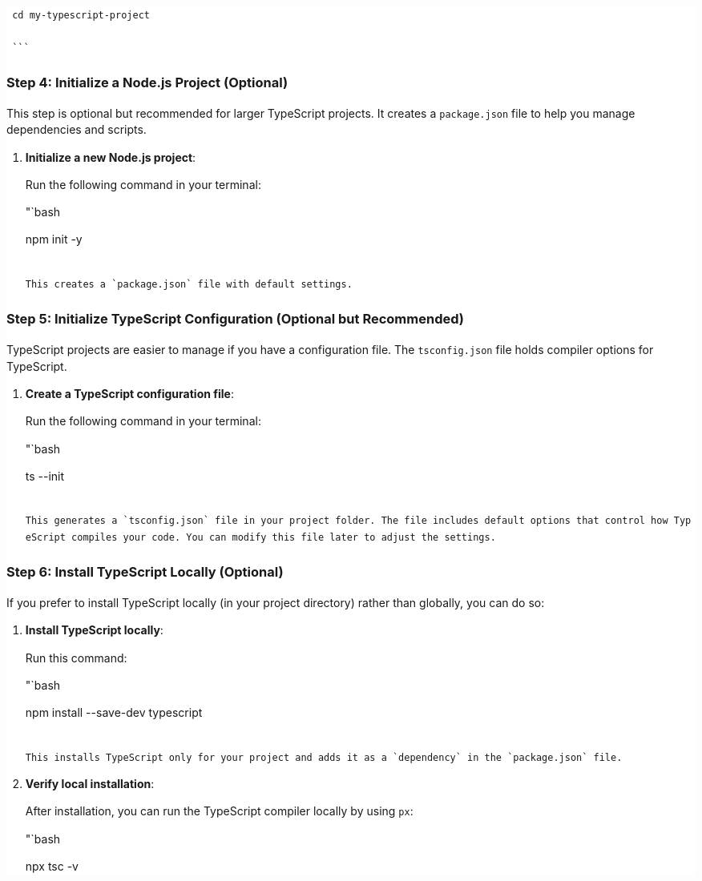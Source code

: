      cd my-typescript-project

     ```

### Step 4: Initialize a Node.js Project (Optional)

This step is optional but recommended for larger TypeScript projects. It creates a `package.json` file to help you manage dependencies and scripts.

1. **Initialize a new Node.js project**:

   Run the following command in your terminal:

   "`bash

   npm init -y

   ```

   This creates a `package.json` file with default settings.

### Step 5: Initialize TypeScript Configuration (Optional but Recommended)

TypeScript projects are easier to manage if you have a configuration file. The `tsconfig.json` file holds compiler options for TypeScript.

1. **Create a TypeScript configuration file**:

   Run the following command in your terminal:

   "`bash

   ts --init

   ```

   This generates a `tsconfig.json` file in your project folder. The file includes default options that control how TypeScript compiles your code. You can modify this file later to adjust the settings.

### Step 6: Install TypeScript Locally (Optional)

If you prefer to install TypeScript locally (in your project directory) rather than globally, you can do so:

1. **Install TypeScript locally**:

   Run this command:

   "`bash

   npm install --save-dev typescript

   ```

   This installs TypeScript only for your project and adds it as a `dependency` in the `package.json` file.

2. **Verify local installation**:

   After installation, you can run the TypeScript compiler locally by using `px`:

   "`bash

   npx tsc -v

   ```
